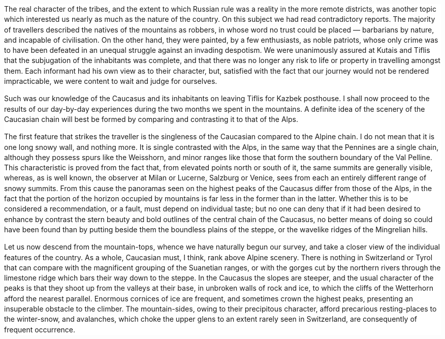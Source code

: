 The real character of the tribes, and the extent to which Russian rule was a
reality in the more remote districts, was another topic which interested us
nearly as much as the nature of the country. On this subject we had read
contradictory reports. The majority of travellers described the natives of the
mountains as robbers, in whose word no trust could be placed — barbarians by
nature, and incapable of civilisation. On the other hand, they were painted, by
a few enthusiasts, as noble patriots, whose only crime was to have been defeated
in an unequal struggle against an invading despotism. We were unanimously
assured at Kutais and Tiflis that the subjugation of the inhabitants was
complete, and that there was no longer any risk to life or property in
travelling amongst them. Each informant had his own view as to their character,
but, satisfied with the fact that our journey would not be rendered
impracticable, we were content to wait and judge for ourselves.

Such was our knowledge of the Caucasus and its inhabitants on leaving Tiflis for
Kazbek posthouse. I shall now proceed to the results of our day-by-day
experiences during the two months we spent in the mountains. A definite idea of
the scenery of the Caucasian chain will best be formed by comparing and
contrasting it to that of the Alps.

The first feature that strikes the traveller is the singleness of the Caucasian
compared to the Alpine chain. I do not mean that it is one long snowy wall, and
nothing more. It is single contrasted with the Alps, in the same way that the
Pennines are a single chain, although they possess spurs like the Weisshorn, and
minor ranges like those that form the southern boundary of the Val Pelline. This
characteristic is proved from the fact that, from elevated points north or south
of it, the same summits are generally visible, whereas, as is well known, the
observer at Milan or Lucerne, Salzburg or Venice, sees from each an entirely
different range of snowy summits. From this cause the panoramas seen on the
highest peaks of the Caucasus differ from those of the Alps, in the fact that
the portion of the horizon occupied by mountains is far less in the former than
in the latter. Whether this is to be considered a recommendation, or a fault,
must depend on individual taste; but no one can deny that if it had been desired
to enhance by contrast the stern beauty and bold outlines of the central chain
of the Caucasus, no better means of doing so could have been found than by
putting beside them the boundless plains of the steppe, or the wavelike ridges
of the Mingrelian hills.

Let us now descend from the mountain-tops, whence we have naturally begun our
survey, and take a closer view of the individual features of the country. As a
whole, Caucasian must, I think, rank above Alpine scenery. There is nothing in
Switzerland or Tyrol that can compare with the magnificent grouping of the
Suanetian ranges, or with the gorges cut by the northern rivers through the
limestone ridge which bars their way down to the steppe. In the Caucasus the
slopes are steeper, and the usual character of the peaks is that they shoot up
from the valleys at their base, in unbroken walls of rock and ice, to which the
cliffs of the Wetterhorn afford the nearest parallel. Enormous cornices of ice
are frequent, and sometimes crown the highest peaks, presenting an insuperable
obstacle to the climber. The mountain-sides, owing to their precipitous
character, afford precarious resting-places to the winter-snow, and avalanches,
which choke the upper glens to an extent rarely seen in Switzerland, are
consequently of frequent occurrence.

